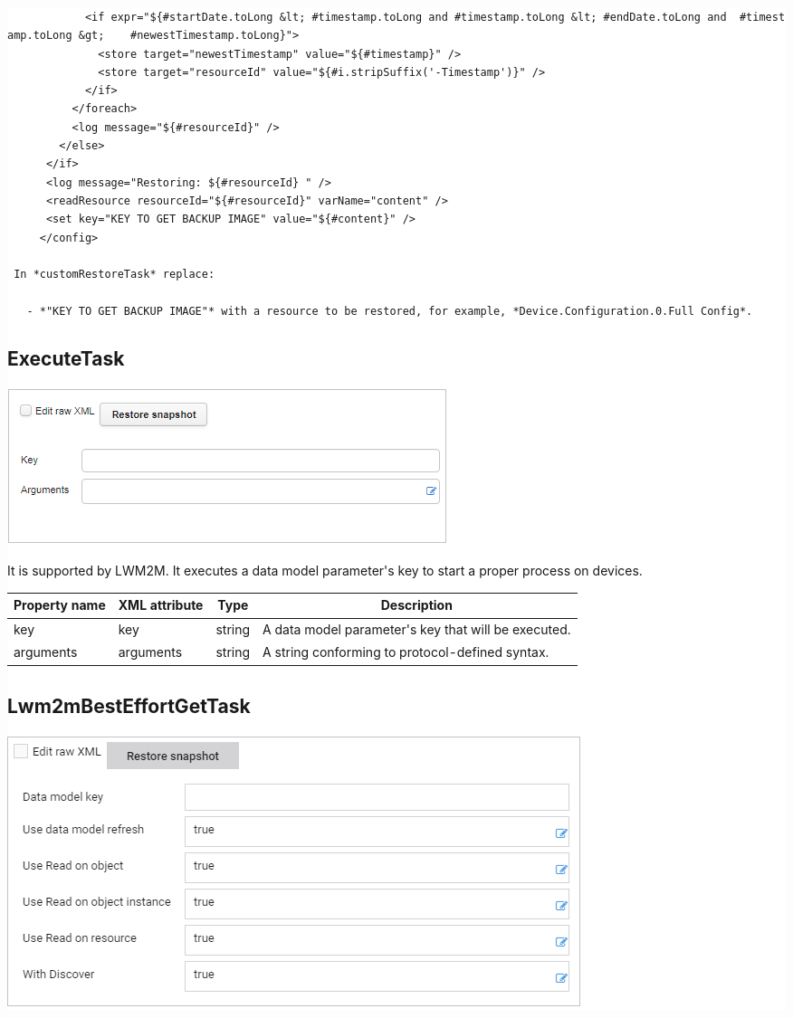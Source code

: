                 <if expr="${#startDate.toLong &lt; #timestamp.toLong and #timestamp.toLong &lt; #endDate.toLong and  #timestamp.toLong &gt;    #newestTimestamp.toLong}">
                  <store target="newestTimestamp" value="${#timestamp}" />
                  <store target="resourceId" value="${#i.stripSuffix('-Timestamp')}" />
                </if>
              </foreach>
              <log message="${#resourceId}" />
            </else>
          </if>
          <log message="Restoring: ${#resourceId} " />
          <readResource resourceId="${#resourceId}" varName="content" />
          <set key="KEY TO GET BACKUP IMAGE" value="${#content}" />
         </config>

     In *customRestoreTask* replace:

       - *"KEY TO GET BACKUP IMAGE"* with a resource to be restored, for example, *Device.Configuration.0.Full Config*.

## ExecuteTask

![ExecuteTask](images/ExecuteTask.png "ExecuteTask")

It is supported by LWM2M. It executes a data model parameter's key to start a proper process on devices.


| Property name | XML attribute | Type   | Description                                                      |
|---------------|---------------|--------|------------------------------------------------------------------|
| key           | key           | string | A data model parameter's key that will be executed.              |
| arguments     | arguments     | string | A string conforming to protocol-defined syntax.                  |

## Lwm2mBestEffortGetTask

![Lwm2mBestEffortGetTask](images/Lwm2mBestEffortGet_Task.png "Lwm2mBestEffortGetTask")
